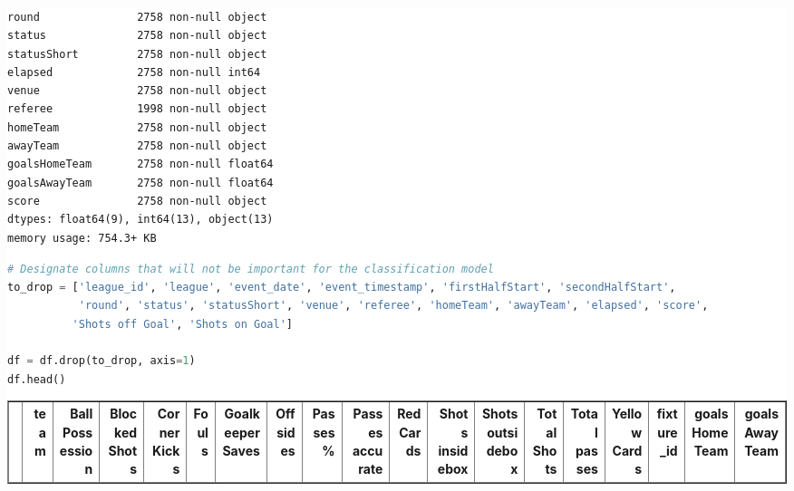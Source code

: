     round               2758 non-null object
    status              2758 non-null object
    statusShort         2758 non-null object
    elapsed             2758 non-null int64
    venue               2758 non-null object
    referee             1998 non-null object
    homeTeam            2758 non-null object
    awayTeam            2758 non-null object
    goalsHomeTeam       2758 non-null float64
    goalsAwayTeam       2758 non-null float64
    score               2758 non-null object
    dtypes: float64(9), int64(13), object(13)
    memory usage: 754.3+ KB
    


```python
# Designate columns that will not be important for the classification model
to_drop = ['league_id', 'league', 'event_date', 'event_timestamp', 'firstHalfStart', 'secondHalfStart',
           'round', 'status', 'statusShort', 'venue', 'referee', 'homeTeam', 'awayTeam', 'elapsed', 'score',
          'Shots off Goal', 'Shots on Goal']

df = df.drop(to_drop, axis=1)
df.head()
```




<div>
<style scoped>
    .dataframe tbody tr th:only-of-type {
        vertical-align: middle;
    }

    .dataframe tbody tr th {
        vertical-align: top;
    }

    .dataframe thead th {
        text-align: right;
    }
</style>
<table border="1" class="dataframe">
  <thead>
    <tr style="text-align: right;">
      <th></th>
      <th>team</th>
      <th>Ball Possession</th>
      <th>Blocked Shots</th>
      <th>Corner Kicks</th>
      <th>Fouls</th>
      <th>Goalkeeper Saves</th>
      <th>Offsides</th>
      <th>Passes %</th>
      <th>Passes accurate</th>
      <th>Red Cards</th>
      <th>Shots insidebox</th>
      <th>Shots outsidebox</th>
      <th>Total Shots</th>
      <th>Total passes</th>
      <th>Yellow Cards</th>
      <th>fixture_id</th>
      <th>goalsHomeTeam</th>
      <th>goalsAwayTeam</th>
    </tr>